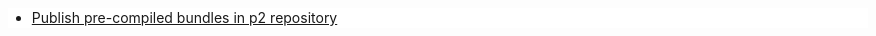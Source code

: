 - [Publish pre-compiled bundles in p2 repository](http://wiki.eclipse.org/Equinox/p2/Publisher#Features_And_Bundles_Publisher_Application)
